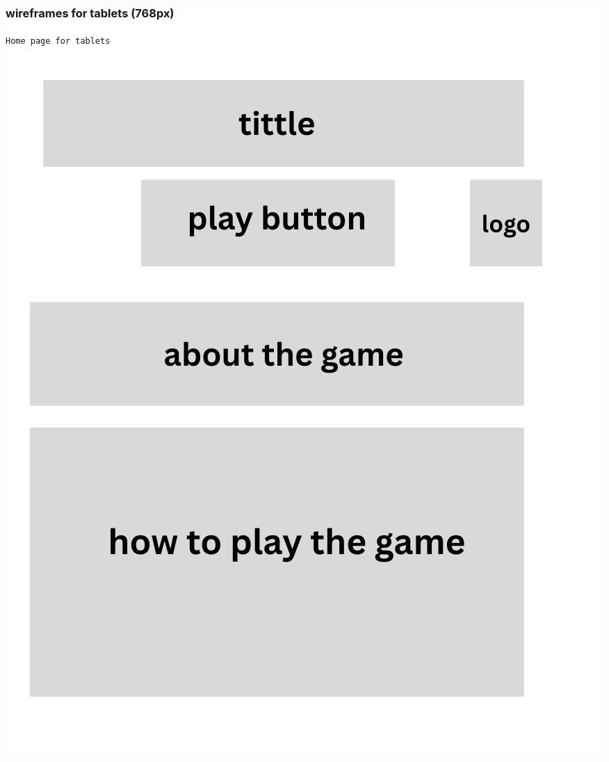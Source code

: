 

### wireframes for tablets (768px)
    Home page for tablets
 ![Home](https://github.com/j-noon/horrorhouse/blob/main/assests/wireframes/hh-home-tablets.png)
